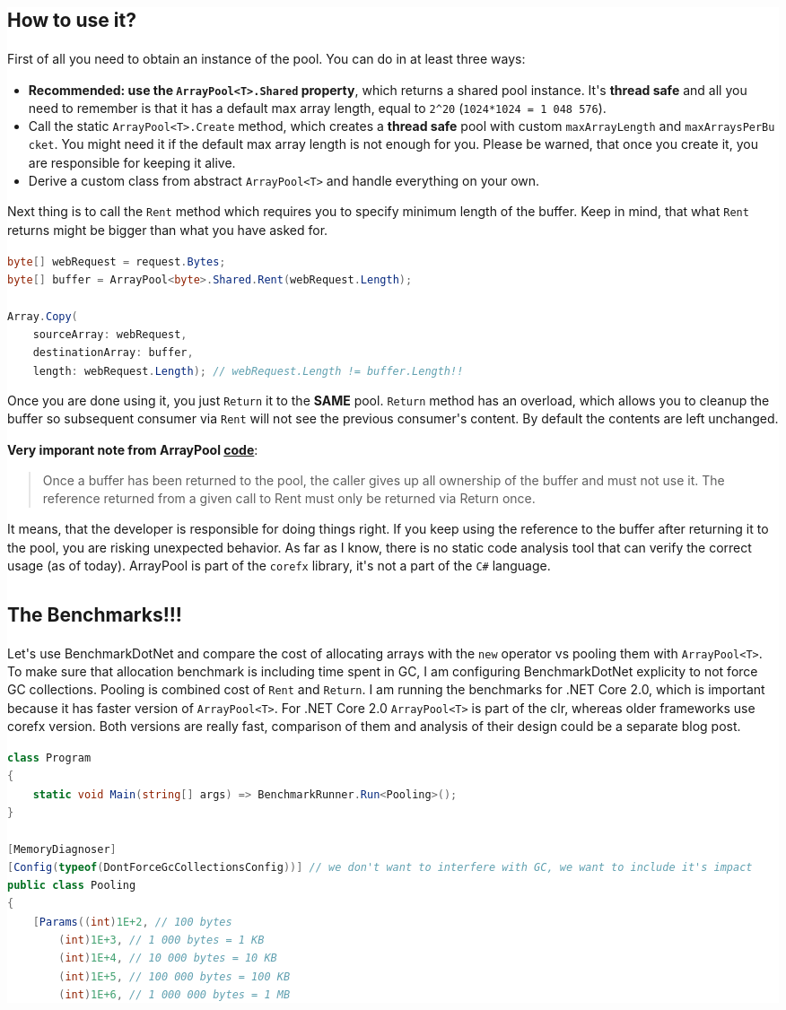 ## How to use it?

First of all you need to obtain an instance of the pool. You can do in at least three ways:

* **Recommended: use the `ArrayPool<T>.Shared` property**, which returns a shared pool instance. It's **thread safe** and all you need to remember is that it has a default max array length, equal to `2^20` (`1024*1024 = 1 048 576`).
* Call the static `ArrayPool<T>.Create` method, which creates a **thread safe** pool with custom `maxArrayLength` and `maxArraysPerBucket`. You might need it if the default max array length is not enough for you. Please be warned, that once you create it, you are responsible for keeping it alive.
* Derive a custom class from abstract `ArrayPool<T>` and handle everything on your own.

Next thing is to call the `Rent` method which requires you to specify minimum length of the buffer. Keep in mind, that what `Rent` returns might be bigger than what you have asked for. 

```cs
byte[] webRequest = request.Bytes;
byte[] buffer = ArrayPool<byte>.Shared.Rent(webRequest.Length);

Array.Copy(
    sourceArray: webRequest, 
    destinationArray: buffer, 
    length: webRequest.Length); // webRequest.Length != buffer.Length!!
```

Once you are done using it, you just `Return` it to the **SAME** pool. `Return` method has an overload, which allows you to cleanup the buffer so subsequent consumer via `Rent` will not see the previous consumer's content. By default the contents are left unchanged.

**Very imporant note from ArrayPool [code](https://github.com/dotnet/coreclr/blob/39f9e894aa16113c2c0dda1e99ce5dd606bd45a6/src/System.Private.CoreLib/shared/System/Buffers/ArrayPool.cs#L94-L96)**: 

> Once a buffer has been returned to the pool, the caller gives up all ownership of the buffer and must not use it. The reference returned from a given call to Rent must only be returned via Return once.

It means, that the developer is responsible for doing things right. If you keep using the reference to the buffer after returning it to the pool, you are risking unexpected behavior. As far as I know, there is no static code analysis tool that can verify the correct usage (as of today). ArrayPool is part of the `corefx` library, it's not a part of the `C#` language.

## The Benchmarks!!!

Let's use BenchmarkDotNet and compare the cost of allocating arrays with the `new` operator vs pooling them with `ArrayPool<T>`. To make sure that allocation benchmark is including time spent in GC, I am configuring BenchmarkDotNet explicity to not force GC collections. Pooling is combined cost of `Rent` and `Return`. I am running the benchmarks for .NET Core 2.0, which is important because it has faster version of `ArrayPool<T>`. For .NET Core 2.0 `ArrayPool<T>` is part of the clr, whereas older frameworks use corefx version. Both versions are really fast, comparison of them and analysis of their design could be a separate blog post.

```cs
class Program
{
    static void Main(string[] args) => BenchmarkRunner.Run<Pooling>();
}

[MemoryDiagnoser]
[Config(typeof(DontForceGcCollectionsConfig))] // we don't want to interfere with GC, we want to include it's impact
public class Pooling
{
    [Params((int)1E+2, // 100 bytes
        (int)1E+3, // 1 000 bytes = 1 KB
        (int)1E+4, // 10 000 bytes = 10 KB
        (int)1E+5, // 100 000 bytes = 100 KB
        (int)1E+6, // 1 000 000 bytes = 1 MB
```